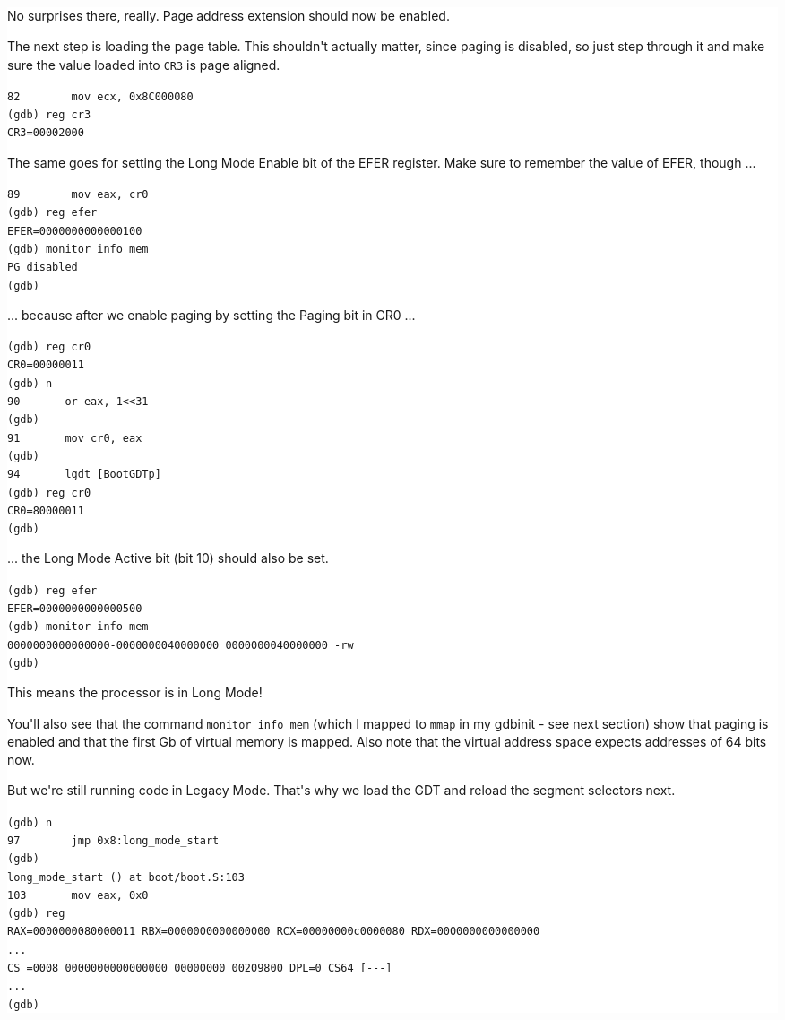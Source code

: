 No surprises there, really. Page address extension should now be enabled.

The next step is loading the page table. This shouldn't actually matter,
since paging is disabled, so just step through it and make sure the
value loaded into `CR3` is page aligned.

    82        mov ecx, 0x8C000080
    (gdb) reg cr3
    CR3=00002000

The same goes for setting the Long Mode Enable bit of the EFER register.
Make sure to remember the value of EFER, though ...

    89        mov eax, cr0
    (gdb) reg efer
    EFER=0000000000000100
    (gdb) monitor info mem
    PG disabled
    (gdb)

... because after we enable paging by setting the Paging bit in CR0 ...

    (gdb) reg cr0
    CR0=00000011
    (gdb) n
    90       or eax, 1<<31
    (gdb)
    91       mov cr0, eax
    (gdb)
    94       lgdt [BootGDTp]
    (gdb) reg cr0
    CR0=80000011
    (gdb)

... the Long Mode Active bit (bit 10) should also be set.

    (gdb) reg efer
    EFER=0000000000000500
    (gdb) monitor info mem
    0000000000000000-0000000040000000 0000000040000000 -rw
    (gdb)

This means the processor is in Long Mode!

You'll also see that the command `monitor info mem` (which I mapped to
`mmap` in my gdbinit - see next section) show that paging is enabled
and that the first Gb of virtual memory is mapped. Also note that the
virtual address space expects addresses of 64 bits now.

But we're still running code in Legacy Mode. That's why we load the GDT
and reload the segment selectors next.

    (gdb) n
    97        jmp 0x8:long_mode_start
    (gdb)
    long_mode_start () at boot/boot.S:103
    103       mov eax, 0x0
    (gdb) reg
    RAX=0000000080000011 RBX=0000000000000000 RCX=00000000c0000080 RDX=0000000000000000
    ...
    CS =0008 0000000000000000 00000000 00209800 DPL=0 CS64 [---]
    ...
    (gdb)
